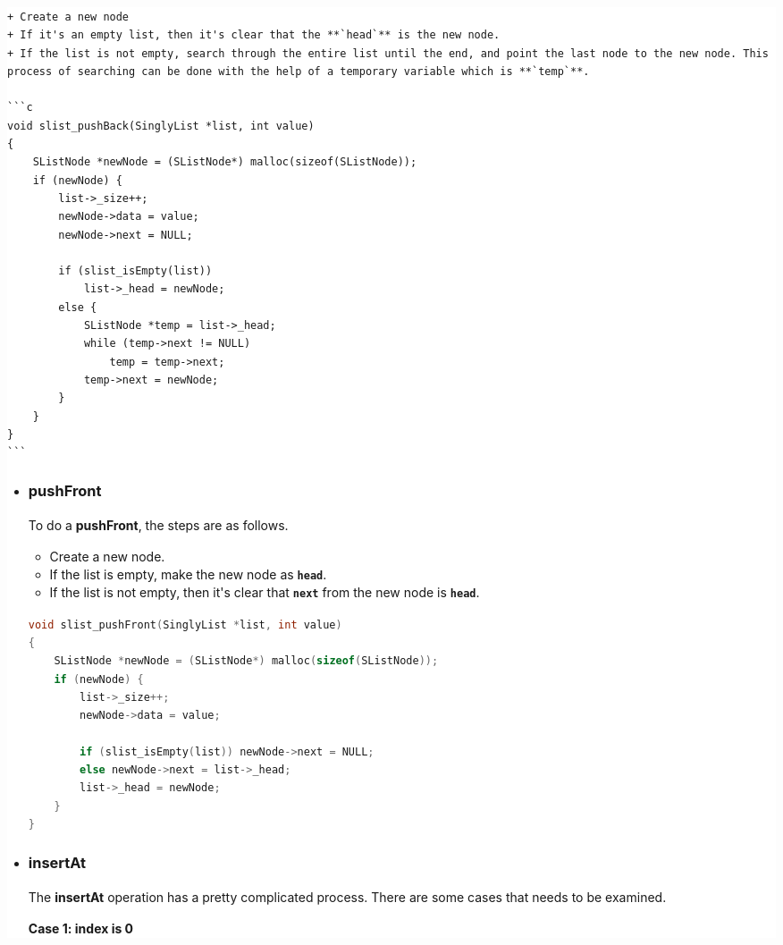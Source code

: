     + Create a new node
    + If it's an empty list, then it's clear that the **`head`** is the new node. 
    + If the list is not empty, search through the entire list until the end, and point the last node to the new node. This process of searching can be done with the help of a temporary variable which is **`temp`**.

    ```c
    void slist_pushBack(SinglyList *list, int value)
    {
        SListNode *newNode = (SListNode*) malloc(sizeof(SListNode));
        if (newNode) {
            list->_size++;
            newNode->data = value;
            newNode->next = NULL;
            
            if (slist_isEmpty(list)) 
                list->_head = newNode;
            else {
                SListNode *temp = list->_head;
                while (temp->next != NULL) 
                    temp = temp->next;
                temp->next = newNode;
            }
        }
    }
    ```

- ### pushFront

    To do a **pushFront**, the steps are as follows. 

    + Create a new node.
    + If the list is empty, make the new node as **`head`**. 
    + If the list is not empty, then it's clear that **`next`** from the new node is **`head`**. 

    ```c
    void slist_pushFront(SinglyList *list, int value) 
    {
        SListNode *newNode = (SListNode*) malloc(sizeof(SListNode));
        if (newNode) {
            list->_size++;
            newNode->data = value;
            
            if (slist_isEmpty(list)) newNode->next = NULL;
            else newNode->next = list->_head;
            list->_head = newNode;
        }
    }
    ```

- ### insertAt

    The **insertAt** operation has a pretty complicated process. There are some cases that needs to be examined. 

    **Case 1: index is 0**

